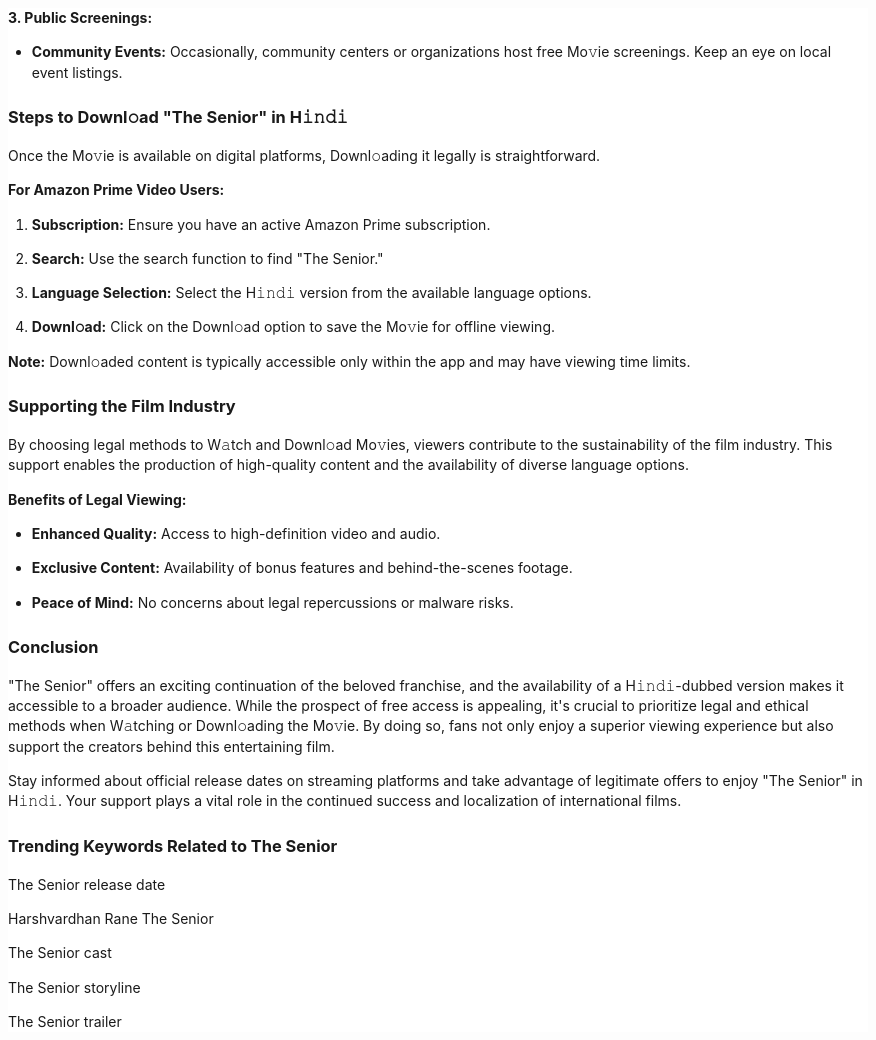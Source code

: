 **3. Public Screenings:**

+ **Community Events:** Occasionally, community centers or organizations host free Mo𝚟ie screenings. Keep an eye on local event listings.

### Steps to Downl𝚘ad "The Senior" in H𝚒𝚗𝚍𝚒

Once the Mo𝚟ie is available on digital platforms, Downl𝚘ading it legally is straightforward.

**For Amazon Prime Video Users:**

   1. **Subscription:** Ensure you have an active Amazon Prime subscription.

   2. **Search:** Use the search function to find "The Senior."

   3. **Language Selection:** Select the H𝚒𝚗𝚍𝚒 version from the available language options.

   4. **Downl𝚘ad:** Click on the Downl𝚘ad option to save the Mo𝚟ie for offline viewing.

**Note:** Downl𝚘aded content is typically accessible only within the app and may have viewing time limits.

### Supporting the Film Industry

By choosing legal methods to W𝚊tch and Downl𝚘ad Mo𝚟ies, viewers contribute to the sustainability of the film industry. This support enables the production of high-quality content and the availability of diverse language options.

**Benefits of Legal Viewing:**

- **Enhanced Quality:** Access to high-definition video and audio.

- **Exclusive Content:** Availability of bonus features and behind-the-scenes footage.

- **Peace of Mind:** No concerns about legal repercussions or malware risks.

### Conclusion

"The Senior" offers an exciting continuation of the beloved franchise, and the availability of a H𝚒𝚗𝚍𝚒-dubbed version makes it accessible to a broader audience. While the prospect of free access is appealing, it's crucial to prioritize legal and ethical methods when W𝚊tching or Downl𝚘ading the Mo𝚟ie. By doing so, fans not only enjoy a superior viewing experience but also support the creators behind this entertaining film.

Stay informed about official release dates on streaming platforms and take advantage of legitimate offers to enjoy "The Senior" in H𝚒𝚗𝚍𝚒. Your support plays a vital role in the continued success and localization of international films.

### Trending Keywords Related to The Senior

The Senior release date

Harshvardhan Rane The Senior

The Senior cast

The Senior storyline

The Senior trailer
